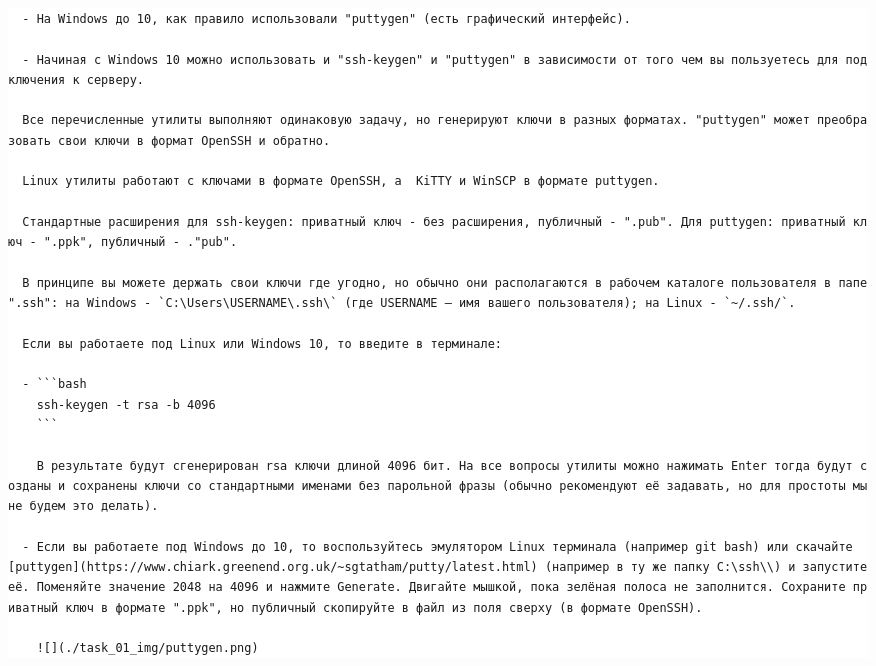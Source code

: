       - На Windows до 10, как правило использовали "puttygen" (есть графический интерфейс).

      - Начиная с Windows 10 можно использовать и "ssh-keygen" и "puttygen" в зависимости от того чем вы пользуетесь для подключения к серверу.
      
      Все перечисленные утилиты выполняют одинаковую задачу, но генерируют ключи в разных форматах. "puttygen" может преобразовать свои ключи в формат OpenSSH и обратно.
      
      Linux утилиты работают с ключами в формате OpenSSH, а  KiTTY и WinSCP в формате puttygen.
      
      Стандартные расширения для ssh-keygen: приватный ключ - без расширения, публичный - ".pub". Для puttygen: приватный ключ - ".ppk", публичный - ."pub".
      
      В принципе вы можете держать свои ключи где угодно, но обычно они располагаются в рабочем каталоге пользователя в папе ".ssh": на Windows - `C:\Users\USERNAME\.ssh\` (где USERNAME – имя вашего пользователя); на Linux - `~/.ssh/`.
      
      Если вы работаете под Linux или Windows 10, то введите в терминале:  
      
      - ```bash
        ssh-keygen -t rsa -b 4096
        ```
      
        В результате будут сгенерирован rsa ключи длиной 4096 бит. На все вопросы утилиты можно нажимать Enter тогда будут созданы и сохранены ключи со стандартными именами без парольной фразы (обычно рекомендуют её задавать, но для простоты мы не будем это делать).
      
      - Если вы работаете под Windows до 10, то воспользуйтесь эмулятором Linux терминала (например git bash) или скачайте [puttygen](https://www.chiark.greenend.org.uk/~sgtatham/putty/latest.html) (например в ту же папку C:\ssh\\) и запустите её. Поменяйте значение 2048 на 4096 и нажмите Generate. Двигайте мышкой, пока зелёная полоса не заполнится. Сохраните приватный ключ в формате ".ppk", но публичный скопируйте в файл из поля сверху (в формате OpenSSH).

        ![](./task_01_img/puttygen.png)
      